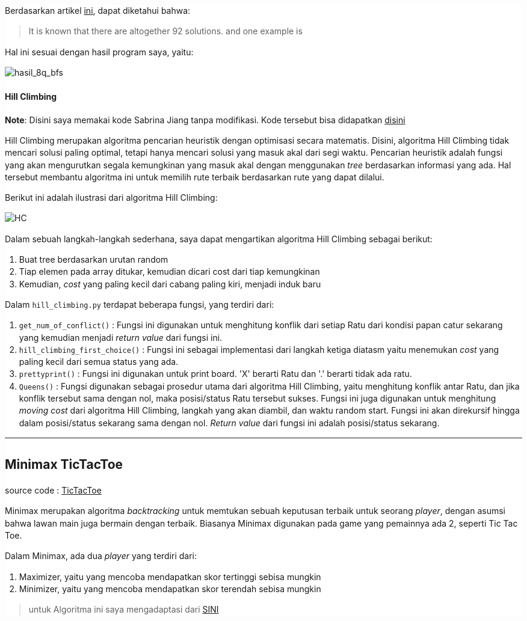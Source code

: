   Berdasarkan artikel [ini](https://doi.org/10.1145/185009.185019), dapat diketahui bahwa:
  > It is known that there are altogether 92 solutions. and one example is
  
  Hal ini sesuai dengan hasil program saya, yaitu:
  
  ![hasil_8q_bfs](https://github.com/prolifel/TugasKB_F/blob/master/Tugas/Assets/8q-bfs/Annotation%202020-04-12%20122128.png?raw=true)
  

#### Hill Climbing
  **Note**:
  Disini saya memakai kode Sabrina Jiang tanpa modifikasi. Kode tersebut bisa didapatkan [disini](https://github.com/Sabrina-Jiang/Hill-Climbing)
  
  Hill Climbing merupakan algoritma pencarian heuristik dengan optimisasi secara matematis. Disini, algoritma Hill Climbing tidak mencari solusi paling optimal, tetapi hanya mencari solusi yang masuk akal dari segi waktu. Pencarian heuristik adalah fungsi yang akan mengurutkan segala kemungkinan yang masuk akal dengan menggunakan _tree_ berdasarkan informasi yang ada. Hal tersebut membantu algoritma ini untuk memilih rute terbaik berdasarkan rute yang dapat dilalui.
  
  Berikut ini adalah ilustrasi dari algoritma Hill Climbing:
  
  ![HC](https://fileservice.slidewiki.org/media/images/25/4318.PNG)
  
  Dalam sebuah langkah-langkah sederhana, saya dapat mengartikan algoritma Hill Climbing sebagai berikut:
  1. Buat tree berdasarkan urutan random
  2. Tiap elemen pada array ditukar, kemudian dicari cost dari tiap kemungkinan
  3. Kemudian, _cost_ yang paling kecil dari cabang paling kiri, menjadi induk baru
  
  Dalam `hill_climbing.py` terdapat beberapa fungsi, yang terdiri dari:
  1. `get_num_of_conflict()` : Fungsi ini digunakan untuk menghitung konflik dari setiap Ratu dari kondisi papan catur sekarang yang kemudian menjadi _return value_ dari fungsi ini.
  2. `hill_climbing_first_choice()` : Fungsi ini sebagai implementasi dari langkah ketiga diatasm yaitu menemukan _cost_ yang paling kecil dari semua status yang ada.
  3. `prettyprint()` : Fungsi ini digunakan untuk print board. 'X' berarti Ratu dan '.' berarti tidak ada ratu.
  4. `Queens()` :  Fungsi digunakan sebagai prosedur utama dari algoritma Hill Climbing, yaitu menghitung konflik antar Ratu, dan jika konflik tersebut sama dengan nol, maka posisi/status Ratu tersebut sukses. Fungsi ini juga digunakan untuk menghitung _moving cost_ dari algoritma Hill Climbing, langkah yang akan diambil, dan waktu random start. Fungsi ini akan direkursif hingga dalam posisi/status sekarang sama dengan nol. _Return value_ dari fungsi ini adalah posisi/status sekarang.

-----
## Minimax TicTacToe
source code : [TicTacToe](https://github.com/ohmyjons/Tugas-KB/tree/master/MInMax_TicTacToe)

Minimax merupakan algoritma _backtracking_ untuk memtukan sebuah keputusan terbaik untuk seorang _player_, dengan asumsi bahwa lawan main juga bermain dengan terbaik. Biasanya Minimax digunakan pada game yang pemainnya ada 2, seperti Tic Tac Toe. 

Dalam Minimax, ada dua  _player_  yang terdiri dari:

1.  Maximizer, yaitu yang mencoba mendapatkan skor tertinggi sebisa mungkin
2.  Minimizer, yaitu yang mencoba mendapatkan skor terendah sebisa mungkin
>untuk Algoritma ini saya mengadaptasi dari [SINI](https://github.com/akiratwang/TicTacToe-AI-agent)
